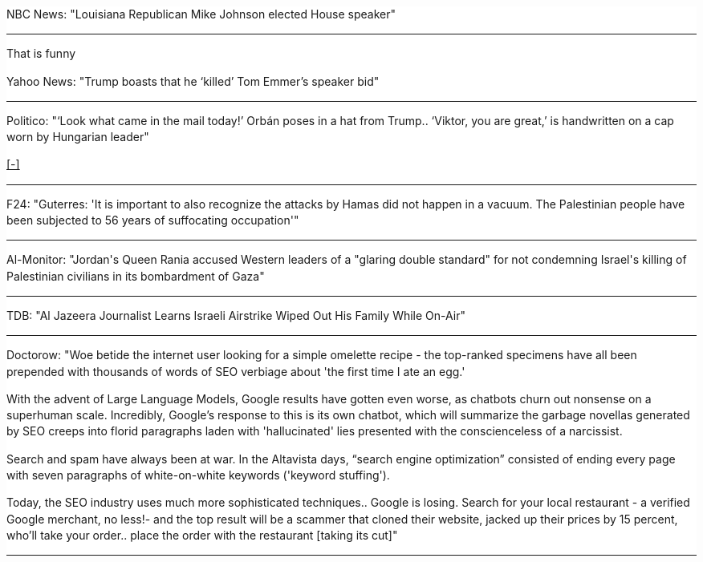 
NBC News: "Louisiana Republican Mike Johnson elected House speaker"

---

That is funny

Yahoo News: "Trump boasts that he ‘killed’ Tom Emmer’s speaker bid"

---

Politico: "‘Look what came in the mail today!’ Orbán poses in a hat
from Trump.. ‘Viktor, you are great,’ is handwritten on a cap worn by
Hungarian leader"

[[-]](https://pbs.twimg.com/media/F9SVEdcWAAAAbbO?format=jpg&name=small)

---

F24: "Guterres: 'It is important to also recognize the attacks by
Hamas did not happen in a vacuum. The Palestinian people have been
subjected to 56 years of suffocating occupation'"

---

Al-Monitor: "Jordan's Queen Rania accused Western leaders of a
"glaring double standard" for not condemning Israel's killing of
Palestinian civilians in its bombardment of Gaza"

---

TDB: "Al Jazeera Journalist Learns Israeli Airstrike Wiped Out His
Family While On-Air"

---

Doctorow: "Woe betide the internet user looking for a simple omelette
recipe - the top-ranked specimens have all been prepended with
thousands of words of SEO verbiage about 'the first time I ate an
egg.'

With the advent of Large Language Models, Google results have gotten
even worse, as chatbots churn out nonsense on a superhuman
scale. Incredibly, Google’s response to this is its own chatbot, which
will summarize the garbage novellas generated by SEO creeps into
florid paragraphs laden with 'hallucinated' lies presented with the
conscienceless of a narcissist.

Search and spam have always been at war. In the Altavista days,
“search engine optimization” consisted of ending every page with seven
paragraphs of white-on-white keywords ('keyword stuffing').

Today, the SEO industry uses much more sophisticated
techniques.. Google is losing. Search for your local restaurant - a
verified Google merchant, no less!- and the top result will be a
scammer that cloned their website, jacked up their prices by 15
percent, who’ll take your order.. place the order with the restaurant
[taking its cut]"

---